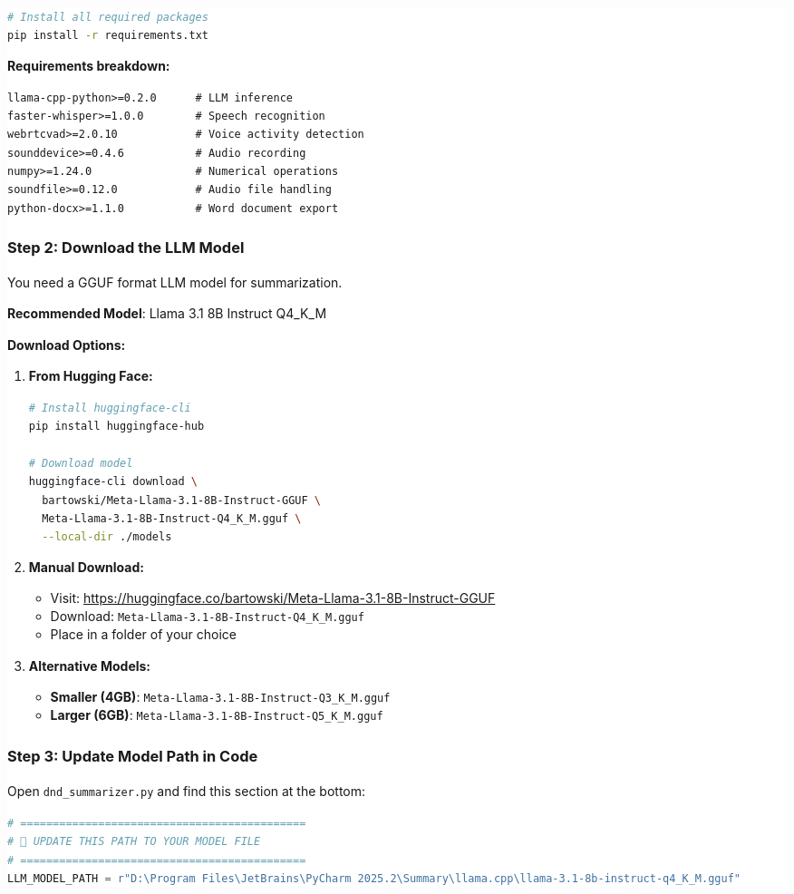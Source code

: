 ```bash
# Install all required packages
pip install -r requirements.txt
```

**Requirements breakdown:**
```
llama-cpp-python>=0.2.0      # LLM inference
faster-whisper>=1.0.0        # Speech recognition
webrtcvad>=2.0.10            # Voice activity detection
sounddevice>=0.4.6           # Audio recording
numpy>=1.24.0                # Numerical operations
soundfile>=0.12.0            # Audio file handling
python-docx>=1.1.0           # Word document export
```

### Step 2: Download the LLM Model

You need a GGUF format LLM model for summarization.

**Recommended Model**: Llama 3.1 8B Instruct Q4_K_M

**Download Options:**

1. **From Hugging Face:**
   ```bash
   # Install huggingface-cli
   pip install huggingface-hub
   
   # Download model
   huggingface-cli download \
     bartowski/Meta-Llama-3.1-8B-Instruct-GGUF \
     Meta-Llama-3.1-8B-Instruct-Q4_K_M.gguf \
     --local-dir ./models
   ```

2. **Manual Download:**
   - Visit: https://huggingface.co/bartowski/Meta-Llama-3.1-8B-Instruct-GGUF
   - Download: `Meta-Llama-3.1-8B-Instruct-Q4_K_M.gguf`
   - Place in a folder of your choice

3. **Alternative Models:**
   - **Smaller (4GB)**: `Meta-Llama-3.1-8B-Instruct-Q3_K_M.gguf`
   - **Larger (6GB)**: `Meta-Llama-3.1-8B-Instruct-Q5_K_M.gguf`

### Step 3: Update Model Path in Code

Open `dnd_summarizer.py` and find this section at the bottom:

```python
# ============================================
# 🔧 UPDATE THIS PATH TO YOUR MODEL FILE
# ============================================
LLM_MODEL_PATH = r"D:\Program Files\JetBrains\PyCharm 2025.2\Summary\llama.cpp\llama-3.1-8b-instruct-q4_K_M.gguf"
```
